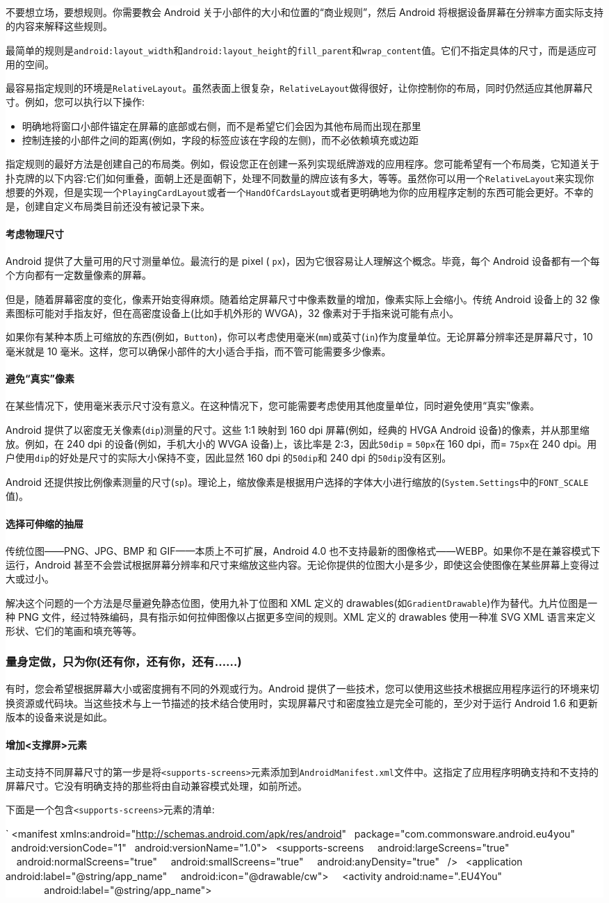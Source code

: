 不要想立场，要想规则。你需要教会 Android 关于小部件的大小和位置的“商业规则”，然后 Android 将根据设备屏幕在分辨率方面实际支持的内容来解释这些规则。

最简单的规则是`android:layout_width`和`android:layout_height`的`fill_parent`和`wrap_content`值。它们不指定具体的尺寸，而是适应可用的空间。

最容易指定规则的环境是`RelativeLayout`。虽然表面上很复杂，`RelativeLayout`做得很好，让你控制你的布局，同时仍然适应其他屏幕尺寸。例如，您可以执行以下操作:

*   明确地将窗口小部件锚定在屏幕的底部或右侧，而不是希望它们会因为其他布局而出现在那里
*   控制连接的小部件之间的距离(例如，字段的标签应该在字段的左侧)，而不必依赖填充或边距

指定规则的最好方法是创建自己的布局类。例如，假设您正在创建一系列实现纸牌游戏的应用程序。您可能希望有一个布局类，它知道关于扑克牌的以下内容:它们如何重叠，面朝上还是面朝下，处理不同数量的牌应该有多大，等等。虽然你可以用一个`RelativeLayout`来实现你想要的外观，但是实现一个`PlayingCardLayout`或者一个`HandOfCardsLayout`或者更明确地为你的应用程序定制的东西可能会更好。不幸的是，创建自定义布局类目前还没有被记录下来。

#### 考虑物理尺寸

Android 提供了大量可用的尺寸测量单位。最流行的是 pixel ( `px`)，因为它很容易让人理解这个概念。毕竟，每个 Android 设备都有一个每个方向都有一定数量像素的屏幕。

但是，随着屏幕密度的变化，像素开始变得麻烦。随着给定屏幕尺寸中像素数量的增加，像素实际上会缩小。传统 Android 设备上的 32 像素图标可能对手指友好，但在高密度设备上(比如手机外形的 WVGA)，32 像素对于手指来说可能有点小。

如果你有某种本质上可缩放的东西(例如，`Button`)，你可以考虑使用毫米(`mm`)或英寸(`in`)作为度量单位。无论屏幕分辨率还是屏幕尺寸，10 毫米就是 10 毫米。这样，您可以确保小部件的大小适合手指，而不管可能需要多少像素。

#### 避免“真实”像素

在某些情况下，使用毫米表示尺寸没有意义。在这种情况下，您可能需要考虑使用其他度量单位，同时避免使用“真实”像素。

Android 提供了以密度无关像素(`dip`)测量的尺寸。这些 1:1 映射到 160 dpi 屏幕(例如，经典的 HVGA Android 设备)的像素，并从那里缩放。例如，在 240 dpi 的设备(例如，手机大小的 WVGA 设备)上，该比率是 2:3，因此`50dip` = `50px`在 160 dpi，而= `75px`在 240 dpi。用户使用`dip`的好处是尺寸的实际大小保持不变，因此显然 160 dpi 的`50dip`和 240 dpi 的`50dip`没有区别。

Android 还提供按比例像素测量的尺寸(`sp`)。理论上，缩放像素是根据用户选择的字体大小进行缩放的(`System.Settings`中的`FONT_SCALE`值)。

#### 选择可伸缩的抽屉

传统位图——PNG、JPG、BMP 和 GIF——本质上不可扩展，Android 4.0 也不支持最新的图像格式——WEBP。如果你不是在兼容模式下运行，Android 甚至不会尝试根据屏幕分辨率和尺寸来缩放这些内容。无论你提供的位图大小是多少，即使这会使图像在某些屏幕上变得过大或过小。

解决这个问题的一个方法是尽量避免静态位图，使用九补丁位图和 XML 定义的 drawables(如`GradientDrawable`)作为替代。九片位图是一种 PNG 文件，经过特殊编码，具有指示如何拉伸图像以占据更多空间的规则。XML 定义的 drawables 使用一种准 SVG XML 语言来定义形状、它们的笔画和填充等等。

### 量身定做，只为你(还有你，还有你，还有……)

有时，您会希望根据屏幕大小或密度拥有不同的外观或行为。Android 提供了一些技术，您可以使用这些技术根据应用程序运行的环境来切换资源或代码块。当这些技术与上一节描述的技术结合使用时，实现屏幕尺寸和密度独立是完全可能的，至少对于运行 Android 1.6 和更新版本的设备来说是如此。

#### 增加<支撑屏>元素

主动支持不同屏幕尺寸的第一步是将`<supports-screens>`元素添加到`AndroidManifest.xml`文件中。这指定了应用程序明确支持和不支持的屏幕尺寸。它没有明确支持的那些将由自动兼容模式处理，如前所述。

下面是一个包含`<supports-screens>`元素的清单:

`<?xml version="1.0" encoding="utf-8"?>
<manifest xmlns:android="http://schemas.android.com/apk/res/android"
  package="com.commonsware.android.eu4you"
  android:versionCode="1"
  android:versionName="1.0">
  <supports-screens
    android:largeScreens="true"
    android:normalScreens="true"
    android:smallScreens="true"
    android:anyDensity="true"
  />
  <application android:label="@string/app_name"
    android:icon="@drawable/cw">
    <activity android:name=".EU4You"
              android:label="@string/app_name">
      <intent-filter>
        <action android:name="android.intent.action.MAIN" />